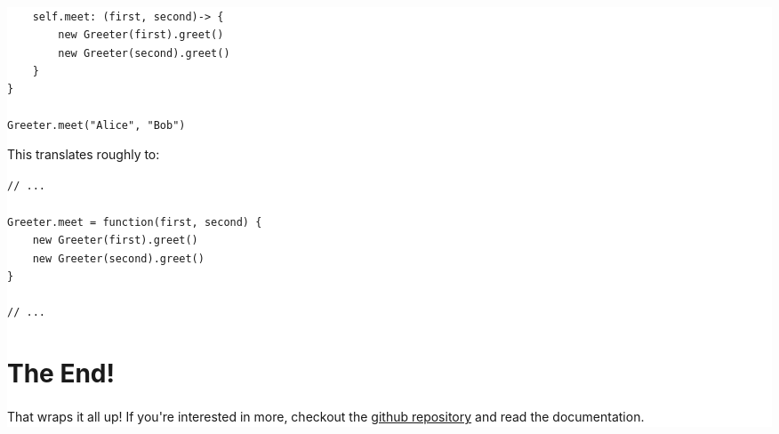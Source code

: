         self.meet: (first, second)-> {
        	new Greeter(first).greet()
            new Greeter(second).greet()
        }
    }
    
   	Greeter.meet("Alice", "Bob")
    
This translates roughly to:

	// ...
    
    Greeter.meet = function(first, second) {
    	new Greeter(first).greet()
        new Greeter(second).greet()
    }
    
    // ...
    
# The End!

That wraps it all up!  If you're interested in more, checkout the [github repository](https://github.com/redjazz96/liquidscript) and read the documentation.